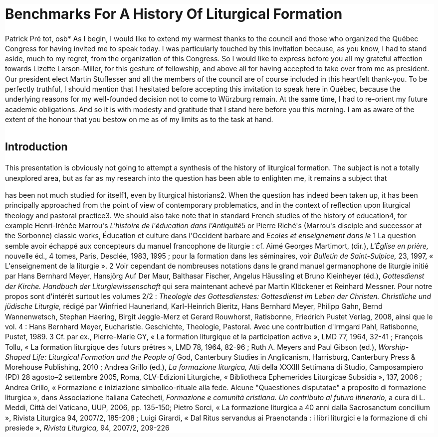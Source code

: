 # Benchmarks For A History Of Liturgical Formation

Patrick Pré tot, osb* As I begin, I would like to extend my warmest thanks to the council and those who organized the Québec Congress for having invited me to speak today. I 
was particularly touched by this invitation because, as you know, I had to stand aside, much to my regret, from the organization of this Congress. So I would like to express before you all my grateful affection towards Lizette Larson-Miller, for this gesture of fellowship, and above all for having accepted to take over from me as president. Our president elect Martin Stuflesser and all the members of the council are of course included in this heartfelt thank-you. To be perfectly truthful, I should mention that I hesitated before accepting this invitation to speak here in Québec, because the underlying reasons for my well-founded decision not to come to Würzburg remain. At the same time, I had to re-orient my future academic obligations. And so it is with modesty and gratitude that I stand here before you this morning. I am as aware of the extent of the honour that you bestow on me as of my limits as to the task at hand.

## Introduction

This presentation is obviously not going to attempt a synthesis of the history of liturgical formation. The subject is not a totally unexplored area, but as far as my research into the question has been able to enlighten me, it remains a subject that 



has been not much studied for itself1, even by liturgical historians2. When the question has indeed been taken up, it has been principally approached from the point of view of contemporary problematics, and in the context of reflection upon liturgical theology and pastoral practice3. We should also take note that in standard French studies of the history of education4, for example Henri-Irénée Marrou's *L'histoire de l'éducation dans l'Antiquité*5 or Pierre Riché's (Marrou's disciple and successor at the Sorbonne) classic works, Éducation et culture dans l'Occident barbare and *Ecoles et enseignement dans le* 1 La question semble avoir échappé aux concepteurs du manuel francophone de liturgie : cf. Aimé Georges Martimort, (dir.), *L'Église en prière,* nouvelle éd., 4 tomes, Paris, Desclée, 1983, 1995 ; pour la formation dans les séminaires, voir *Bulletin de Saint-Sulpice,* 23, 1997, « L'enseignement de la liturgie ». 2 Voir cependant de nombreuses notations dans le grand manuel germanophone de liturgie initié par Hans Bernhard Meyer, Hansjörg Auf Der Maur, Balthasar Fischer, Angelus Häussling et Bruno Kleinheyer (éd.), *Gottesdienst der Kirche. Handbuch der Liturgiewissenschaft* qui sera maintenant achevé par Martin Klöckener et Reinhard Messner. Pour notre propos sont d'intérêt surtout les volumes 2/2 : *Theologie des Gottesdienstes: Gottesdienst im Leben der Christen. Christliche und jüdische Liturgie,* rédigé par Winfried Haunerland, Karl-Heinrich Bieritz, Hans Bernhard Meyer, Philipp Gahn, Bernd Wannenwetsch, Stephan Haering, Birgit Jeggle-Merz et Gerard Rouwhorst, Ratisbonne, Friedrich Pustet Verlag, 2008, ainsi que le vol. 4 : Hans Bernhard Meyer, Eucharistie. Geschichte, Theologie, Pastoral. Avec une contribution d'Irmgard Pahl, Ratisbonne, Pustet, 1989. 3 Cf. par ex., Pierre-Marie GY, « La formation liturgique et la participation active », LMD 77, 1964, 32-41 ; François Tollu, « La formation liturgique des futurs prêtres », LMD 78, 1964, 82-96 ; Ruth A. Meyers and Paul Gibson (ed.), *Worship-Shaped Life: Liturgical Formation and the People of* God, Canterbury Studies in Anglicanism, Harrisburg, Canterbury Press & Morehouse Publishing, 2010 ; Andrea Grillo (ed.), *La formazione liturgica,* Atti della XXXIII Settimana di Studio, Camposampiero (PD) 28 agosto–2 settembre 2005, Roma, CLV-Edizioni Liturgiche, « Bibliotheca Ephemerides Liturgicae Subsidia », 137, 2006 ; Andrea Grillo, « Formazione e iniziazione simbolico-rituale alla fede. Alcune "Quaestiones disputatae" a proposito di formazione liturgica », dans Associazione Italiana Catecheti, *Formazione e comunità cristiana. Un contributo al futuro itinerario,* a cura di L. Meddi, Città del Vaticano, UUP, 2006, pp. 135-150; Pietro Sorci, « La formazione liturgica a 40 anni dalla Sacrosanctum concilium », Rivista Liturgica 94, 2007/2, 185-208 ; Luigi Girardi, « Dal Ritus servandus ai Praenotanda : i libri liturgici e la formazione di chi presiede », *Rivista Liturgica,* 94, 2007/2, 209-226 
